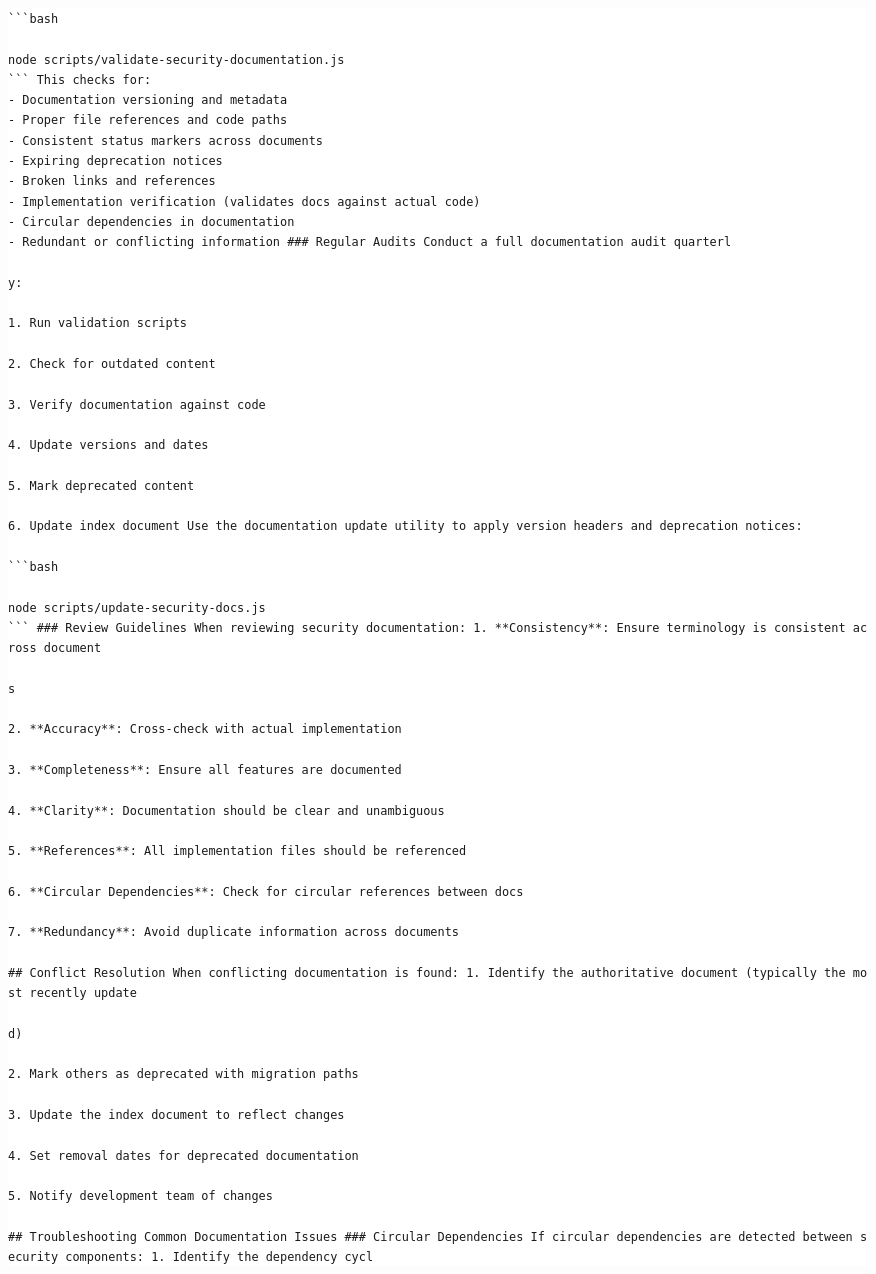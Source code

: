 ``` ### 1. Creation - Start with a template that includes required metadat
```bash

node scripts/validate-security-documentation.js
``` This checks for:
- Documentation versioning and metadata
- Proper file references and code paths
- Consistent status markers across documents
- Expiring deprecation notices
- Broken links and references
- Implementation verification (validates docs against actual code)
- Circular dependencies in documentation
- Redundant or conflicting information ### Regular Audits Conduct a full documentation audit quarterl

y:

1. Run validation scripts

2. Check for outdated content

3. Verify documentation against code

4. Update versions and dates

5. Mark deprecated content

6. Update index document Use the documentation update utility to apply version headers and deprecation notices:

```bash

node scripts/update-security-docs.js
``` ### Review Guidelines When reviewing security documentation: 1. **Consistency**: Ensure terminology is consistent across document

s

2. **Accuracy**: Cross-check with actual implementation

3. **Completeness**: Ensure all features are documented

4. **Clarity**: Documentation should be clear and unambiguous

5. **References**: All implementation files should be referenced

6. **Circular Dependencies**: Check for circular references between docs

7. **Redundancy**: Avoid duplicate information across documents

## Conflict Resolution When conflicting documentation is found: 1. Identify the authoritative document (typically the most recently update

d)

2. Mark others as deprecated with migration paths

3. Update the index document to reflect changes

4. Set removal dates for deprecated documentation

5. Notify development team of changes

## Troubleshooting Common Documentation Issues ### Circular Dependencies If circular dependencies are detected between security components: 1. Identify the dependency cycl

```